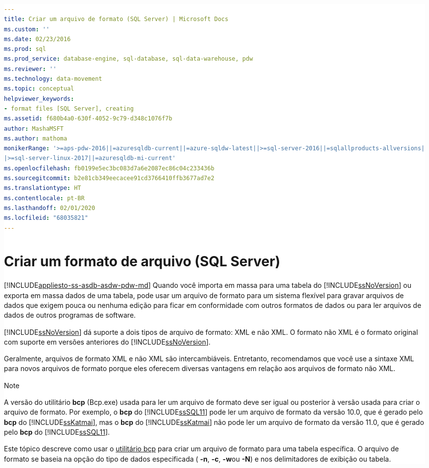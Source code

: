 ```yaml
---
title: Criar um arquivo de formato (SQL Server) | Microsoft Docs
ms.custom: ''
ms.date: 02/23/2016
ms.prod: sql
ms.prod_service: database-engine, sql-database, sql-data-warehouse, pdw
ms.reviewer: ''
ms.technology: data-movement
ms.topic: conceptual
helpviewer_keywords:
- format files [SQL Server], creating
ms.assetid: f680b4a0-630f-4052-9c79-d348c1076f7b
author: MashaMSFT
ms.author: mathoma
monikerRange: '>=aps-pdw-2016||=azuresqldb-current||=azure-sqldw-latest||>=sql-server-2016||=sqlallproducts-allversions||>=sql-server-linux-2017||=azuresqldb-mi-current'
ms.openlocfilehash: fb0199e5ec3bc083d7a6e2087ec86c04c233436b
ms.sourcegitcommit: b2e81cb349eecacee91cd3766410ffb3677ad7e2
ms.translationtype: HT
ms.contentlocale: pt-BR
ms.lasthandoff: 02/01/2020
ms.locfileid: "68035821"
---
```

# <a name="create-a-format-file-sql-server"></a>Criar um formato de arquivo (SQL Server)
[!INCLUDE[appliesto-ss-asdb-asdw-pdw-md](../../includes/appliesto-ss-asdb-asdw-pdw-md.md)]
  Quando você importa em massa para uma tabela do [!INCLUDE[ssNoVersion](../../includes/ssnoversion-md.md)] ou exporta em massa dados de uma tabela, pode usar um arquivo de formato para um sistema flexível para gravar arquivos de dados que exigem pouca ou nenhuma edição para ficar em conformidade com outros formatos de dados ou para ler arquivos de dados de outros programas de software.  
  
 [!INCLUDE[ssNoVersion](../../includes/ssnoversion-md.md)] dá suporte a dois tipos de arquivo de formato: XML e não XML. O formato não XML é o formato original com suporte em versões anteriores do [!INCLUDE[ssNoVersion](../../includes/ssnoversion-md.md)].  
  
 Geralmente, arquivos de formato XML e não XML são intercambiáveis. Entretanto, recomendamos que você use a sintaxe XML para novos arquivos de formato porque eles oferecem diversas vantagens em relação aos arquivos de formato não XML.  
  
> [!NOTE]  
>  A versão do utilitário **bcp** (Bcp.exe) usada para ler um arquivo de formato deve ser igual ou posterior à versão usada para criar o arquivo de formato. Por exemplo, o **bcp** do [!INCLUDE[ssSQL11](../../includes/sssql11-md.md)] pode ler um arquivo de formato da versão 10.0, que é gerado pelo **bcp** do [!INCLUDE[ssKatmai](../../includes/sskatmai-md.md)], mas o **bcp** do [!INCLUDE[ssKatmai](../../includes/sskatmai-md.md)] não pode ler um arquivo de formato da versão 11.0, que é gerado pelo **bcp** do [!INCLUDE[ssSQL11](../../includes/sssql11-md.md)].  
  
 Este tópico descreve como usar o [utilitário bcp](../../tools/bcp-utility.md) para criar um arquivo de formato para uma tabela específica. O arquivo de formato se baseia na opção do tipo de dados especificada ( **-n**, **-c**, **-w**ou **-N**) e nos delimitadores de exibição ou tabela.  
  
